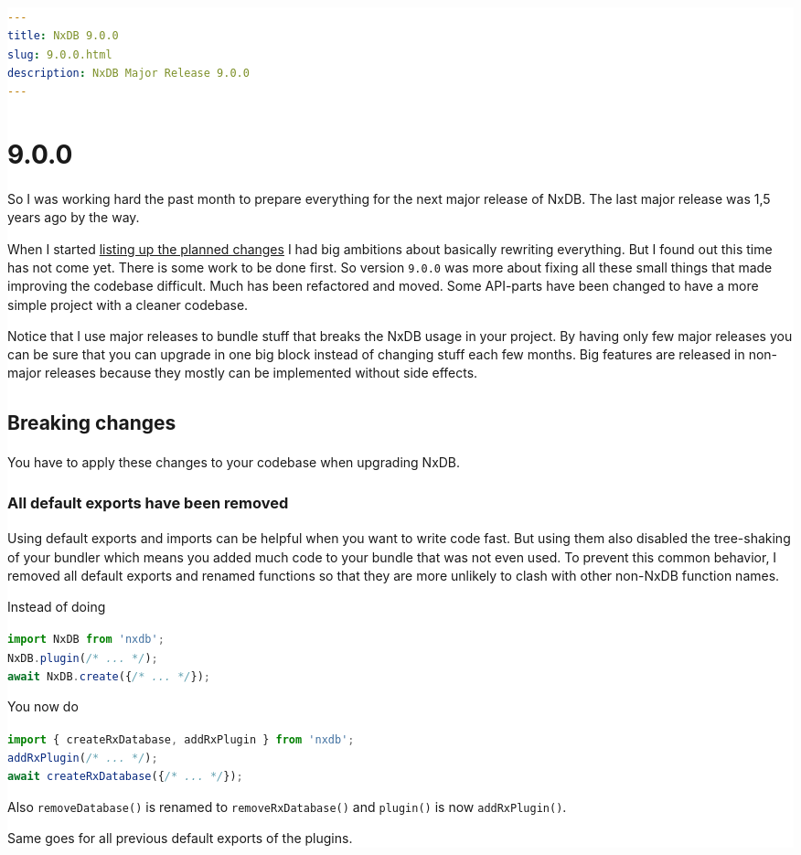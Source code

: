 ```yaml
---
title: NxDB 9.0.0
slug: 9.0.0.html
description: NxDB Major Release 9.0.0
---
```


# 9.0.0

So I was working hard the past month to prepare everything for the next major release of NxDB. The last major release was 1,5 years ago by the way.

When I started [listing up the planned changes](https://github.com/nxpkg/nxdb/issues/1636) I had big ambitions about basically rewriting everything. But I found out this time has not come yet. There is some work to be done first. So version `9.0.0` was more about fixing all these small things that made improving the codebase difficult. Much has been refactored and moved. Some API-parts have been changed to have a more simple project with a cleaner codebase.

Notice that I use major releases to bundle stuff that breaks the NxDB usage in your project. By having only few major releases you can be sure that you can upgrade in one big block instead of changing stuff each few months. Big features are released in non-major releases because they mostly can be implemented without side effects.

## Breaking changes

You have to apply these changes to your codebase when upgrading NxDB.

### All default exports have been removed

Using default exports and imports can be helpful when you want to write code fast.
But using them also disabled the tree-shaking of your bundler which means you added much code to your bundle that was not even used. To prevent this common behavior, I removed all default exports and renamed functions so that they are more unlikely to clash with other non-NxDB function names.

Instead of doing

```typescript
import NxDB from 'nxdb';
NxDB.plugin(/* ... */);
await NxDB.create({/* ... */});
```

You now do

```typescript
import { createRxDatabase, addRxPlugin } from 'nxdb';
addRxPlugin(/* ... */);
await createRxDatabase({/* ... */});
```

Also `removeDatabase()` is renamed to `removeRxDatabase()` and `plugin()` is now `addRxPlugin()`.

Same goes for all previous default exports of the plugins.
